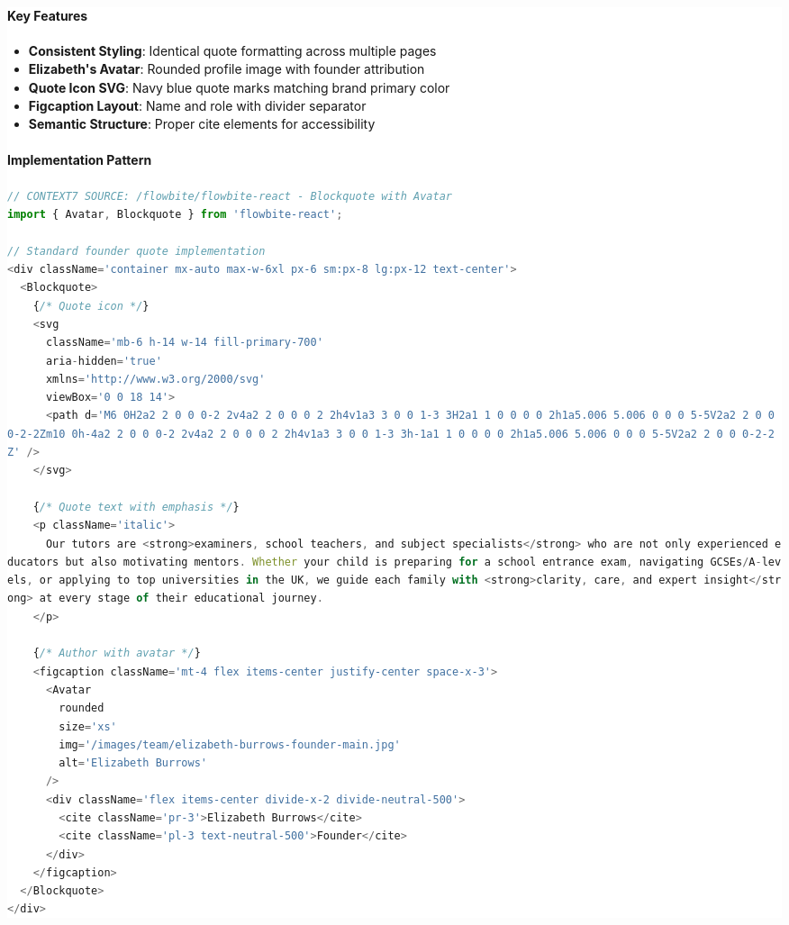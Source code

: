#### Key Features

- **Consistent Styling**: Identical quote formatting across multiple pages
- **Elizabeth's Avatar**: Rounded profile image with founder attribution
- **Quote Icon SVG**: Navy blue quote marks matching brand primary color
- **Figcaption Layout**: Name and role with divider separator
- **Semantic Structure**: Proper cite elements for accessibility

#### Implementation Pattern

```typescript
// CONTEXT7 SOURCE: /flowbite/flowbite-react - Blockquote with Avatar
import { Avatar, Blockquote } from 'flowbite-react';

// Standard founder quote implementation
<div className='container mx-auto max-w-6xl px-6 sm:px-8 lg:px-12 text-center'>
  <Blockquote>
    {/* Quote icon */}
    <svg
      className='mb-6 h-14 w-14 fill-primary-700'
      aria-hidden='true'
      xmlns='http://www.w3.org/2000/svg'
      viewBox='0 0 18 14'>
      <path d='M6 0H2a2 2 0 0 0-2 2v4a2 2 0 0 0 2 2h4v1a3 3 0 0 1-3 3H2a1 1 0 0 0 0 2h1a5.006 5.006 0 0 0 5-5V2a2 2 0 0 0-2-2Zm10 0h-4a2 2 0 0 0-2 2v4a2 2 0 0 0 2 2h4v1a3 3 0 0 1-3 3h-1a1 1 0 0 0 0 2h1a5.006 5.006 0 0 0 5-5V2a2 2 0 0 0-2-2Z' />
    </svg>

    {/* Quote text with emphasis */}
    <p className='italic'>
      Our tutors are <strong>examiners, school teachers, and subject specialists</strong> who are not only experienced educators but also motivating mentors. Whether your child is preparing for a school entrance exam, navigating GCSEs/A-levels, or applying to top universities in the UK, we guide each family with <strong>clarity, care, and expert insight</strong> at every stage of their educational journey.
    </p>

    {/* Author with avatar */}
    <figcaption className='mt-4 flex items-center justify-center space-x-3'>
      <Avatar
        rounded
        size='xs'
        img='/images/team/elizabeth-burrows-founder-main.jpg'
        alt='Elizabeth Burrows'
      />
      <div className='flex items-center divide-x-2 divide-neutral-500'>
        <cite className='pr-3'>Elizabeth Burrows</cite>
        <cite className='pl-3 text-neutral-500'>Founder</cite>
      </div>
    </figcaption>
  </Blockquote>
</div>
```
